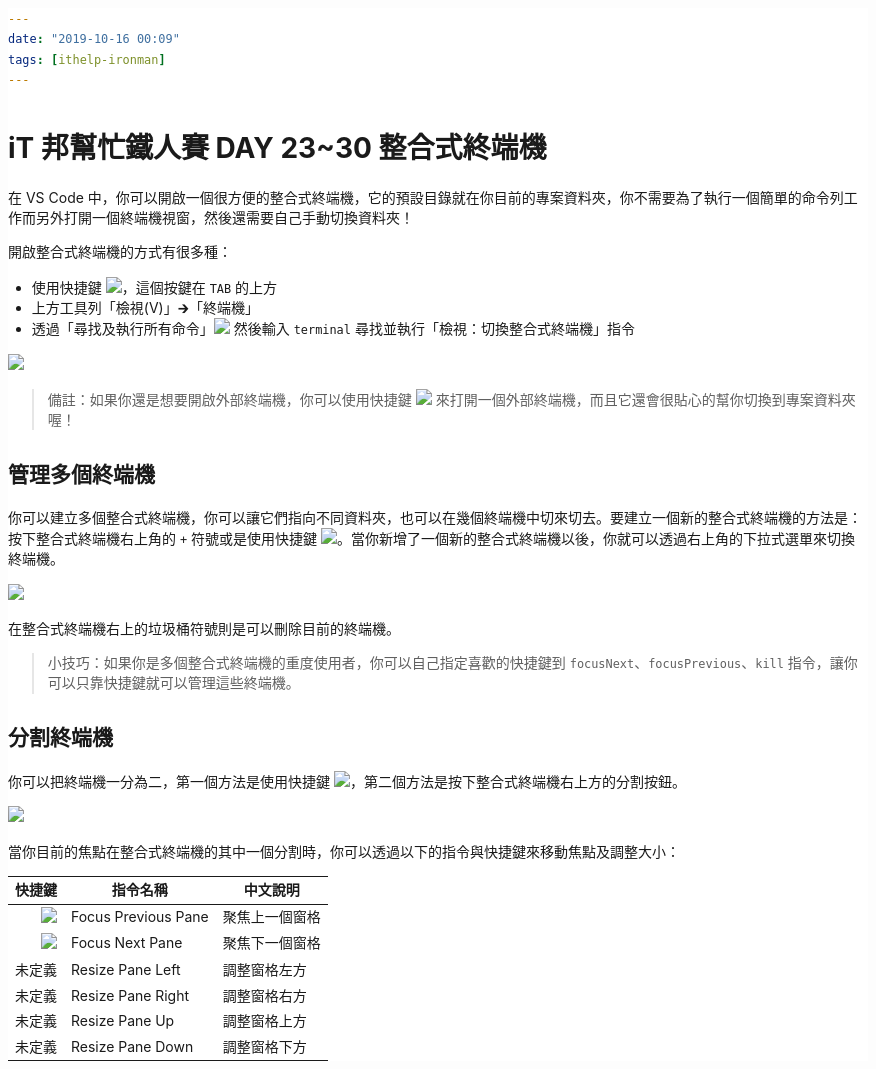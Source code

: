 ```yaml
---
date: "2019-10-16 00:09"
tags: [ithelp-ironman]
---
```

# iT 邦幫忙鐵人賽 DAY 23~30 整合式終端機

在 VS Code 中，你可以開啟一個很方便的整合式終端機，它的預設目錄就在你目前的專案資料夾，你不需要為了執行一個簡單的命令列工作而另外打開一個終端機視窗，然後還需要自己手動切換資料夾！

開啟整合式終端機的方式有很多種：

* 使用快捷鍵 ![](https://i.imgur.com/izURn5b.png)，這個按鍵在 `TAB` 的上方
* 上方工具列「檢視(V)」🡲「終端機」
* 透過「尋找及執行所有命令」![](https://i.imgur.com/EXvNZfc.png) 然後輸入 `terminal` 尋找並執行「檢視：切換整合式終端機」指令

![](https://i.imgur.com/veQmvfu.png)

> 備註：如果你還是想要開啟外部終端機，你可以使用快捷鍵 ![](https://i.imgur.com/J5Mxgc0.png) 來打開一個外部終端機，而且它還會很貼心的幫你切換到專案資料夾喔！

## 管理多個終端機

你可以建立多個整合式終端機，你可以讓它們指向不同資料夾，也可以在幾個終端機中切來切去。要建立一個新的整合式終端機的方法是：按下整合式終端機右上角的 `+` 符號或是使用快捷鍵 ![](https://i.imgur.com/QJ1RHLP.png)。當你新增了一個新的整合式終端機以後，你就可以透過右上角的下拉式選單來切換終端機。

![](https://i.imgur.com/XuaXoIE.png)

在整合式終端機右上的垃圾桶符號則是可以刪除目前的終端機。

> 小技巧：如果你是多個整合式終端機的重度使用者，你可以自己指定喜歡的快捷鍵到 `focusNext`、`focusPrevious`、`kill` 指令，讓你可以只靠快捷鍵就可以管理這些終端機。

## 分割終端機

你可以把終端機一分為二，第一個方法是使用快捷鍵 ![](https://i.imgur.com/7rjYBYY.png)，第二個方法是按下整合式終端機右上方的分割按鈕。

![](https://i.imgur.com/PTLvg9N.png)

當你目前的焦點在整合式終端機的其中一個分割時，你可以透過以下的指令與快捷鍵來移動焦點及調整大小：

| 快捷鍵 | 指令名稱 | 中文說明 |
| ---: | --- | --- |
| ![](https://i.imgur.com/tzrPnE8.png) | Focus Previous Pane | 聚焦上一個窗格 |
| ![](https://i.imgur.com/6ESD9F8.png) | Focus Next Pane | 聚焦下一個窗格 |
| 未定義 | Resize Pane Left | 調整窗格左方 |
| 未定義 | Resize Pane Right | 調整窗格右方 |
| 未定義 | Resize Pane Up | 調整窗格上方 |
| 未定義 | Resize Pane Down | 調整窗格下方 |
